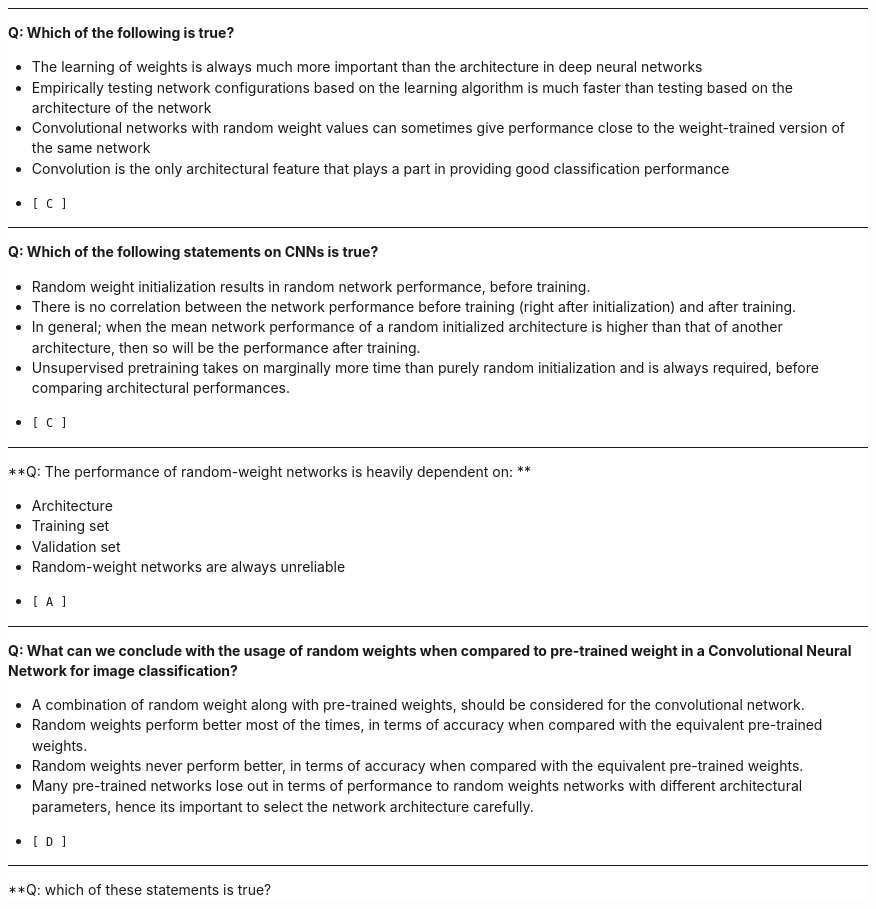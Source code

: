 
---

**Q: Which of the following is true?**
- The learning of weights is always much more important than the architecture in deep neural networks
- Empirically testing network configurations based on the learning algorithm is much faster than testing based on the architecture of the network
- Convolutional networks with random weight values can sometimes give performance close to the weight-trained version of the same network
- Convolution is the only architectural feature that plays a part in providing good classification performance
* `[ C ]`


---

**Q: Which of the following statements on CNNs is true?**
- Random weight initialization results in random network performance, before training.
- There is no correlation between the network performance before training (right after initialization) and after training.
- In general; when the mean network performance of a random initialized architecture is higher than that of another architecture, then so will be the performance after training.
- Unsupervised pretraining takes on marginally more time than purely random initialization and is always required, before comparing architectural performances.
* `[ C ]`


---

**Q: The performance of random-weight networks is heavily dependent on: **
- Architecture
- Training set
- Validation set
- Random-weight networks are always unreliable
* `[ A ]`


---

**Q: What can we conclude with the usage of random weights when compared to pre-trained weight in a Convolutional Neural Network for image classification?**
- A combination of random weight along with pre-trained weights, should be considered for the convolutional network.
- Random weights perform better most of the times, in terms of accuracy when compared with the equivalent pre-trained weights.
- Random weights never perform better, in terms of accuracy when compared with the equivalent pre-trained weights.
- Many pre-trained networks lose out in terms of performance to random weights networks with different architectural parameters, hence its important to select the network architecture carefully.
* `[ D ]`


---

**Q: which of these statements is true?
